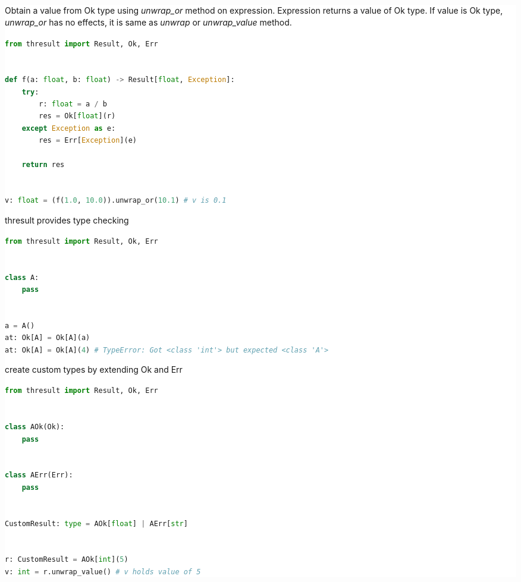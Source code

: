 Obtain a value from Ok type using *unwrap_or* method on expression.
Expression returns a value of Ok type. If value is Ok type, *unwrap_or* has no effects, 
it is same as *unwrap* or *unwrap_value* method.
```python
from thresult import Result, Ok, Err


def f(a: float, b: float) -> Result[float, Exception]:
    try:
        r: float = a / b
        res = Ok[float](r)
    except Exception as e:
        res = Err[Exception](e)
    
    return res


v: float = (f(1.0, 10.0)).unwrap_or(10.1) # v is 0.1
```

thresult provides type checking
```python
from thresult import Result, Ok, Err


class A:
    pass

    
a = A()
at: Ok[A] = Ok[A](a) 
at: Ok[A] = Ok[A](4) # TypeError: Got <class 'int'> but expected <class 'A'>
```

create custom types by extending Ok and Err
```python
from thresult import Result, Ok, Err


class AOk(Ok):
    pass


class AErr(Err):
    pass


CustomResult: type = AOk[float] | AErr[str]


r: CustomResult = AOk[int](5)
v: int = r.unwrap_value() # v holds value of 5
```


[bsd3-image]: https://img.shields.io/badge/License-BSD_3--Clause-blue.svg
[bsd3-url]: https://opensource.org/licenses/BSD-3-Clause
[build-image]: https://img.shields.io/badge/build-success-brightgreen
[coverage-image]: https://img.shields.io/badge/Coverage-100%25-green
[pypi-project-url]: https://pypi.org/project/thresult/
[stable-ver-image]: https://img.shields.io/pypi/v/thresult?label=stable
[python-ver-image]: https://img.shields.io/pypi/pyversions/thresult.svg?logo=python&logoColor=FBE072
[status-image]: https://img.shields.io/pypi/status/thresult.svg
